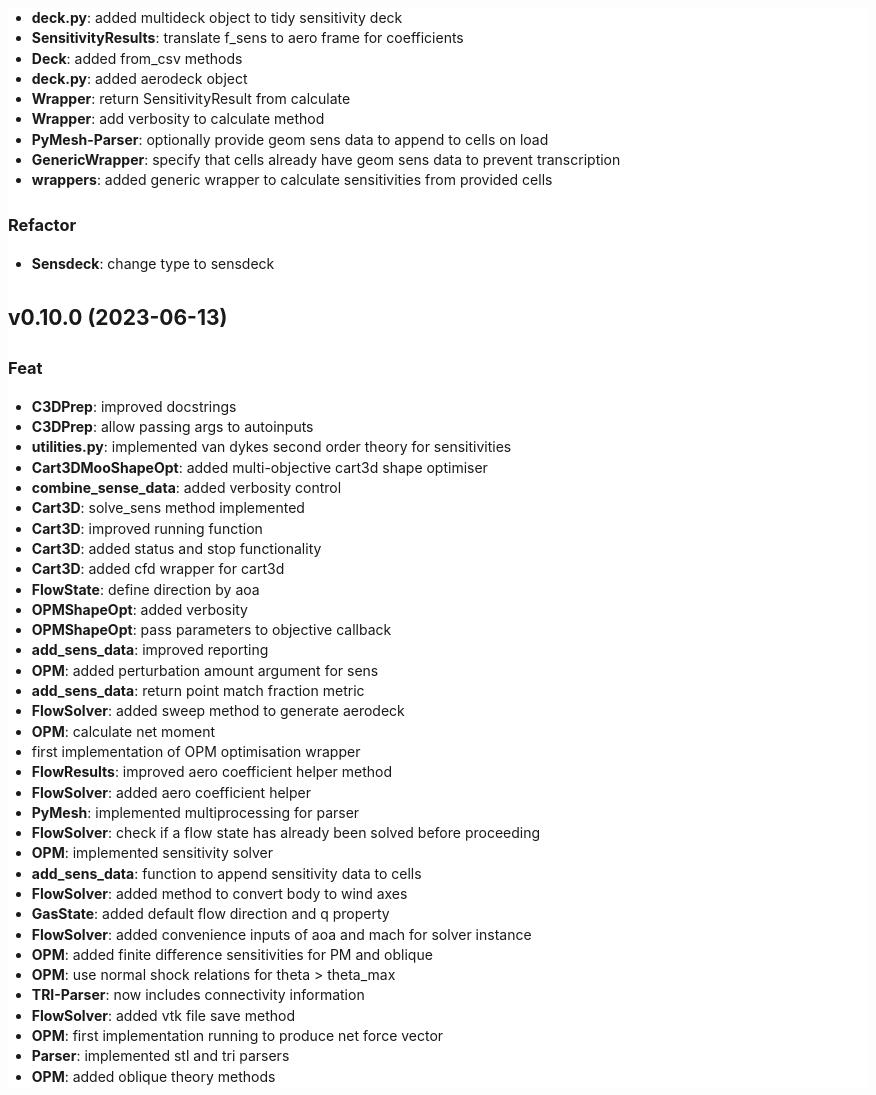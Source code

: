 - **deck.py**: added multideck object to tidy sensitivity deck
- **SensitivityResults**: translate f_sens to aero frame for coefficients
- **Deck**: added from_csv methods
- **deck.py**: added aerodeck object
- **Wrapper**: return SensitivityResult from calculate
- **Wrapper**: add verbosity to calculate method
- **PyMesh-Parser**: optionally provide geom sens data to append to cells on load
- **GenericWrapper**: specify that cells already have geom sens data to prevent transcription
- **wrappers**: added generic wrapper to calculate sensitivities from provided cells

### Refactor

- **Sensdeck**: change type to sensdeck

## v0.10.0 (2023-06-13)

### Feat

- **C3DPrep**: improved docstrings
- **C3DPrep**: allow passing args to autoinputs
- **utilities.py**: implemented van dykes second order theory for sensitivities
- **Cart3DMooShapeOpt**: added multi-objective cart3d shape optimiser
- **combine_sense_data**: added verbosity control
- **Cart3D**: solve_sens method implemented
- **Cart3D**: improved running function
- **Cart3D**: added status and stop functionality
- **Cart3D**: added cfd wrapper for cart3d
- **FlowState**: define direction by aoa
- **OPMShapeOpt**: added verbosity
- **OPMShapeOpt**: pass parameters to objective callback
- **add_sens_data**: improved reporting
- **OPM**: added perturbation amount argument for sens
- **add_sens_data**: return point match fraction metric
- **FlowSolver**: added sweep method to generate aerodeck
- **OPM**: calculate net moment
- first implementation of OPM optimisation wrapper
- **FlowResults**: improved aero coefficient helper method
- **FlowSolver**: added aero coefficient helper
- **PyMesh**: implemented multiprocessing for parser
- **FlowSolver**: check if a flow state has already been solved before proceeding
- **OPM**: implemented sensitivity solver
- **add_sens_data**: function to append sensitivity data to cells
- **FlowSolver**: added method to convert body to wind axes
- **GasState**: added default flow direction and q property
- **FlowSolver**: added convenience inputs of aoa and mach for solver instance
- **OPM**: added finite difference sensitivities for PM and oblique
- **OPM**: use normal shock relations for theta > theta_max
- **TRI-Parser**: now includes connectivity information
- **FlowSolver**: added vtk file save method
- **OPM**: first implementation running to produce net force vector
- **Parser**: implemented stl and tri parsers
- **OPM**: added oblique theory methods
